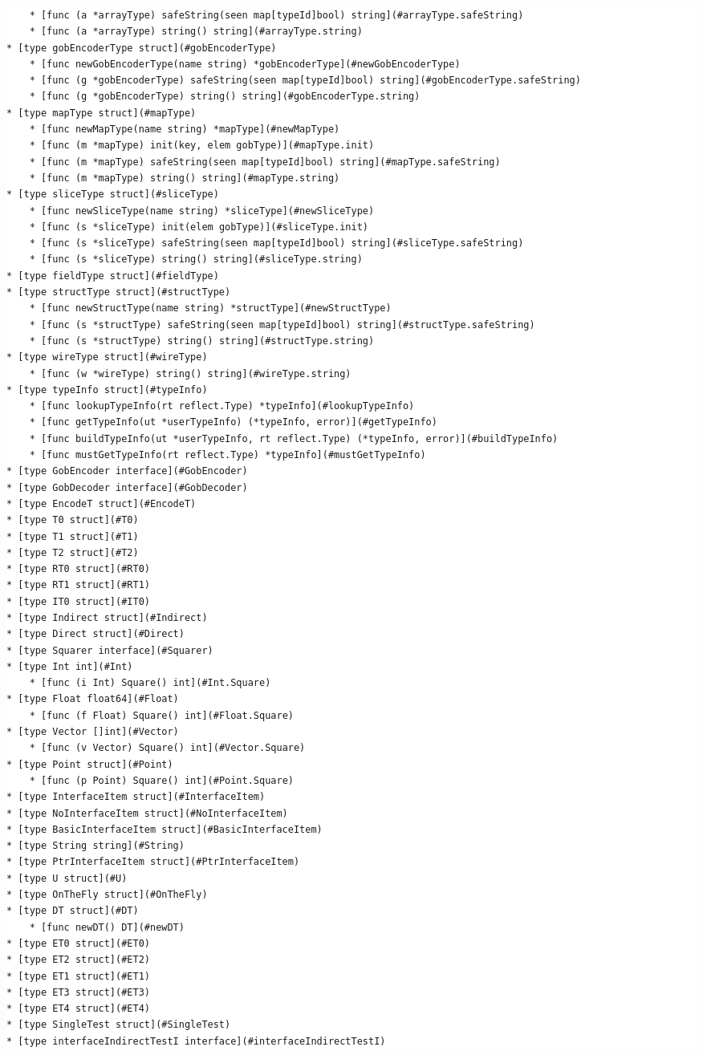         * [func (a *arrayType) safeString(seen map[typeId]bool) string](#arrayType.safeString)
        * [func (a *arrayType) string() string](#arrayType.string)
    * [type gobEncoderType struct](#gobEncoderType)
        * [func newGobEncoderType(name string) *gobEncoderType](#newGobEncoderType)
        * [func (g *gobEncoderType) safeString(seen map[typeId]bool) string](#gobEncoderType.safeString)
        * [func (g *gobEncoderType) string() string](#gobEncoderType.string)
    * [type mapType struct](#mapType)
        * [func newMapType(name string) *mapType](#newMapType)
        * [func (m *mapType) init(key, elem gobType)](#mapType.init)
        * [func (m *mapType) safeString(seen map[typeId]bool) string](#mapType.safeString)
        * [func (m *mapType) string() string](#mapType.string)
    * [type sliceType struct](#sliceType)
        * [func newSliceType(name string) *sliceType](#newSliceType)
        * [func (s *sliceType) init(elem gobType)](#sliceType.init)
        * [func (s *sliceType) safeString(seen map[typeId]bool) string](#sliceType.safeString)
        * [func (s *sliceType) string() string](#sliceType.string)
    * [type fieldType struct](#fieldType)
    * [type structType struct](#structType)
        * [func newStructType(name string) *structType](#newStructType)
        * [func (s *structType) safeString(seen map[typeId]bool) string](#structType.safeString)
        * [func (s *structType) string() string](#structType.string)
    * [type wireType struct](#wireType)
        * [func (w *wireType) string() string](#wireType.string)
    * [type typeInfo struct](#typeInfo)
        * [func lookupTypeInfo(rt reflect.Type) *typeInfo](#lookupTypeInfo)
        * [func getTypeInfo(ut *userTypeInfo) (*typeInfo, error)](#getTypeInfo)
        * [func buildTypeInfo(ut *userTypeInfo, rt reflect.Type) (*typeInfo, error)](#buildTypeInfo)
        * [func mustGetTypeInfo(rt reflect.Type) *typeInfo](#mustGetTypeInfo)
    * [type GobEncoder interface](#GobEncoder)
    * [type GobDecoder interface](#GobDecoder)
    * [type EncodeT struct](#EncodeT)
    * [type T0 struct](#T0)
    * [type T1 struct](#T1)
    * [type T2 struct](#T2)
    * [type RT0 struct](#RT0)
    * [type RT1 struct](#RT1)
    * [type IT0 struct](#IT0)
    * [type Indirect struct](#Indirect)
    * [type Direct struct](#Direct)
    * [type Squarer interface](#Squarer)
    * [type Int int](#Int)
        * [func (i Int) Square() int](#Int.Square)
    * [type Float float64](#Float)
        * [func (f Float) Square() int](#Float.Square)
    * [type Vector []int](#Vector)
        * [func (v Vector) Square() int](#Vector.Square)
    * [type Point struct](#Point)
        * [func (p Point) Square() int](#Point.Square)
    * [type InterfaceItem struct](#InterfaceItem)
    * [type NoInterfaceItem struct](#NoInterfaceItem)
    * [type BasicInterfaceItem struct](#BasicInterfaceItem)
    * [type String string](#String)
    * [type PtrInterfaceItem struct](#PtrInterfaceItem)
    * [type U struct](#U)
    * [type OnTheFly struct](#OnTheFly)
    * [type DT struct](#DT)
        * [func newDT() DT](#newDT)
    * [type ET0 struct](#ET0)
    * [type ET2 struct](#ET2)
    * [type ET1 struct](#ET1)
    * [type ET3 struct](#ET3)
    * [type ET4 struct](#ET4)
    * [type SingleTest struct](#SingleTest)
    * [type interfaceIndirectTestI interface](#interfaceIndirectTestI)